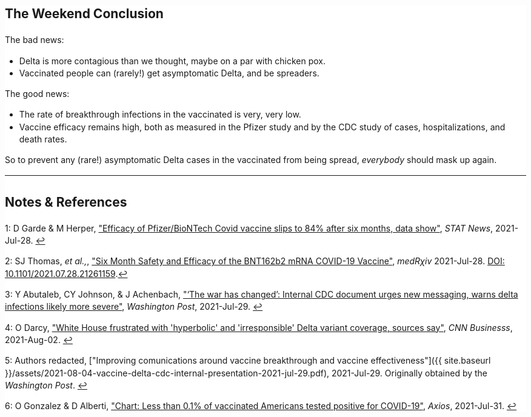 
## The Weekend Conclusion  

The bad news:  
- Delta is more contagious than we thought, maybe on a par with chicken pox.  
- Vaccinated people can (rarely!) get asymptomatic Delta, and be spreaders.  

The good news:  
- The rate of breakthrough infections in the vaccinated is very, very low.  
- Vaccine efficacy remains high, both as measured in the Pfizer study and by the CDC study
  of cases, hospitalizations, and death rates.  
  
So to prevent any (rare!) asymptomatic Delta cases in the vaccinated from being spread,
_everybody_ should mask up again.  

---

## Notes &amp; References  



<a id="fn1">1</a>: D Garde &amp; M Herper, ["Efficacy of Pfizer/BioNTech Covid vaccine slips to 84% after six months, data show"](https://www.statnews.com/2021/07/28/efficacy-of-pfizer-biontech-covid-vaccine-slips-to-84-after-six-months-data-show/?utm_content=buffere2616&utm_medium=social&utm_source=twitter&utm_campaign=twitter_organic), _STAT News_, 2021-Jul-28. [↩](#fn1a)  

<a id="fn2">2</a>: SJ Thomas, _et al.,_, ["Six Month Safety and Efficacy of the BNT162b2 mRNA COVID-19 Vaccine"](https://www.medrxiv.org/content/10.1101/2021.07.28.21261159v1), _medR&chi;iv_ 2021-Jul-28.  [DOI: 10.1101/2021.07.28.21261159](https://doi.org/10.1101/2021.07.28.21261159).[↩](#fn2a)  

<a id="fn3">3</a>: Y Abutaleb, CY Johnson, &amp; J Achenbach, ["‘The war has changed’: Internal CDC document urges new messaging, warns delta infections likely more severe"](https://www.washingtonpost.com/health/2021/07/29/cdc-mask-guidance/), _Washington Post_, 2021-Jul-29. [↩](#fn3a)  

<a id="fn4">4</a>: O Darcy, ["White House frustrated with 'hyperbolic' and 'irresponsible' Delta variant coverage, sources say"](https://www.cnn.com/2021/07/30/media/variant-media-coverage-white-house/index.html), _CNN Businesss_, 2021-Aug-02. [↩](#fn4a)  

<a id="fn5">5</a>: Authors redacted, ["Improving comunications around vaccine breakthrough and vaccine effectiveness"]({{ site.baseurl }}/assets/2021-08-04-vaccine-delta-cdc-internal-presentation-2021-jul-29.pdf), 2021-Jul-29.  Originally obtained by the _Washington Post_. [↩](#fn5a)  

<a id="fn6">6</a>: O Gonzalez &amp; D Alberti, ["Chart: Less than 0.1% of vaccinated Americans tested positive for COVID-19"](https://www.axios.com/chart-vaccinated-americans-delta-covid-cases-b93710e3-cfc1-4248-9c33-474b00947a90.html), _Axios_, 2021-Jul-31. [↩](#fn6a)  
